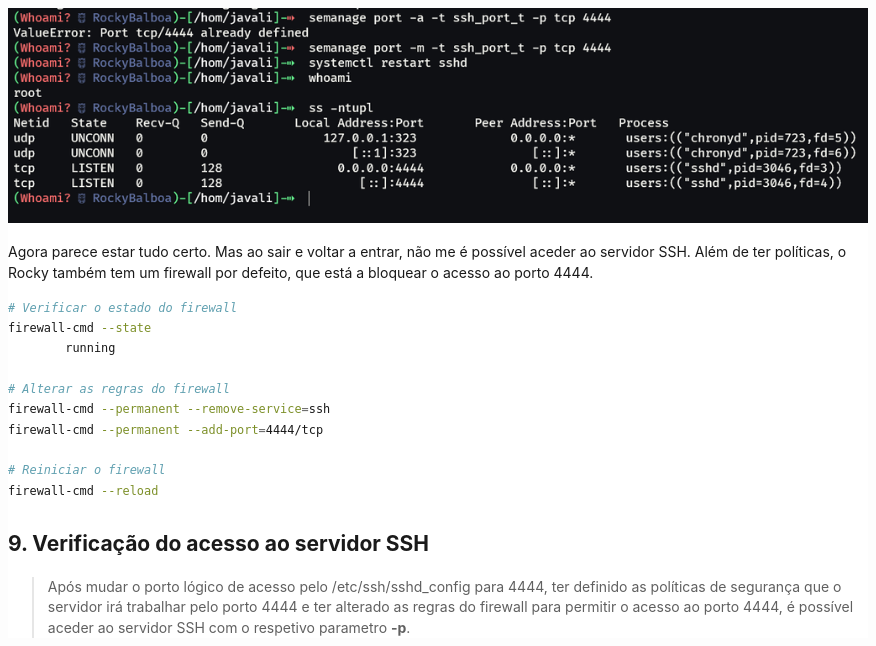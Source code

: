 <center>
<img src='./Assets/Trabalho2ssh7.png'>
</center>

Agora parece estar tudo certo. Mas ao sair e voltar a entrar, não me é possível aceder ao servidor SSH. Além de ter políticas, o Rocky também tem um firewall por defeito, que está a bloquear o acesso ao porto 4444.

```bash
# Verificar o estado do firewall
firewall-cmd --state
        running

# Alterar as regras do firewall
firewall-cmd --permanent --remove-service=ssh
firewall-cmd --permanent --add-port=4444/tcp

# Reiniciar o firewall
firewall-cmd --reload
```

<div style="page-break-after: always;"></div>

## 9. Verificação do acesso ao servidor SSH

> Após mudar o porto lógico de acesso pelo /etc/ssh/sshd_config para 4444, ter definido as políticas de segurança que o servidor irá trabalhar pelo porto 4444 e ter alterado as regras do firewall para permitir o acesso ao porto 4444, é possível aceder ao servidor SSH com o respetivo parametro **-p**.

<center>